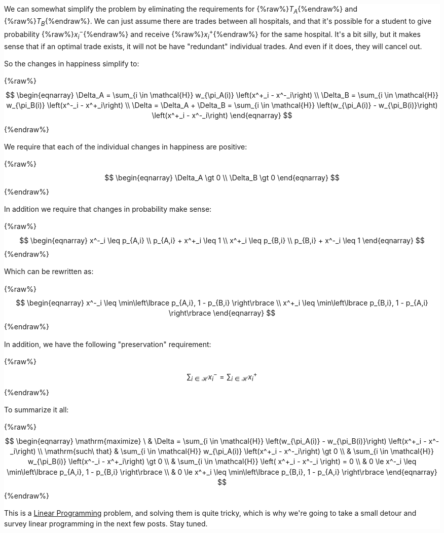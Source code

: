We can somewhat simplify the problem by eliminating the requirements for {%raw%}$T_A${%endraw%} and {%raw%}$T_B${%endraw%}. We can just assume there are trades between all hospitals, and that it's possible for a student to give probability {%raw%}$x^-_i${%endraw%} and receive {%raw%}$x^+_i${%endraw%} for the same hospital. It's a bit silly, but it makes sense that if an optimal trade exists, it will not be have "redundant" individual trades. And even if it does, they will cancel out.

So the changes in happiness simplify to:

{%raw%}$$
\begin{eqnarray}
\Delta_A = \sum_{i \in \mathcal{H}} w_{\pi_A(i)} \left(x^+_i - x^-_i\right) \\
\Delta_B = \sum_{i \in \mathcal{H}} w_{\pi_B(i)} \left(x^-_i - x^+_i\right) \\
\Delta = \Delta_A + \Delta_B = \sum_{i \in \mathcal{H}} \left(w_{\pi_A(i)} - w_{\pi_B(i)}\right) \left(x^+_i - x^-_i\right)
\end{eqnarray}
$${%endraw%}

We require that each of the individual changes in happiness are positive:

{%raw%}$$
\begin{eqnarray}
\Delta_A \gt 0 \\
\Delta_B \gt 0
\end{eqnarray}
$${%endraw%}

In addition we require that changes in probability make sense:

{%raw%}$$
\begin{eqnarray}
x^-_i \leq p_{A,i} \\
p_{A,i} + x^+_i \leq 1 \\
x^+_i \leq p_{B,i} \\
p_{B,i} + x^-_i \leq 1
\end{eqnarray}
$${%endraw%}

Which can be rewritten as:

{%raw%}$$
\begin{eqnarray}
x^-_i \leq \min\left\lbrace p_{A,i}, 1 - p_{B,i} \right\rbrace \\
x^+_i \leq \min\left\lbrace p_{B,i}, 1 - p_{A,i} \right\rbrace
\end{eqnarray}
$${%endraw%}

In addition, we have the following "preservation" requirement:

{%raw%}$$
\sum_{i \in \mathcal{H}} x^-_i = \sum_{i \in \mathcal{H}} x^+_i
$${%endraw%}

To summarize it all:

{%raw%}$$
\begin{eqnarray}
\mathrm{maximize} \  & \Delta = \sum_{i \in \mathcal{H}} \left(w_{\pi_A(i)} - w_{\pi_B(i)}\right) \left(x^+_i - x^-_i\right) \\
\mathrm{such\ that} & \sum_{i \in \mathcal{H}} w_{\pi_A(i)} \left(x^+_i - x^-_i\right) \gt 0 \\
& \sum_{i \in \mathcal{H}} w_{\pi_B(i)} \left(x^-_i - x^+_i\right) \gt 0 \\
& \sum_{i \in \mathcal{H}} \left( x^+_i - x^-_i \right) = 0 \\
& 0 \le x^-_i \leq \min\left\lbrace p_{A,i}, 1 - p_{B,i} \right\rbrace \\
& 0 \le x^+_i \leq \min\left\lbrace p_{B,i}, 1 - p_{A,i} \right\rbrace
\end{eqnarray}
$${%endraw%}

This is a [Linear Programming](https://en.wikipedia.org/wiki/Linear_programming) problem, and solving them is quite tricky, which is why we're going to take a small detour and survey linear programming in the next few posts. Stay tuned.
